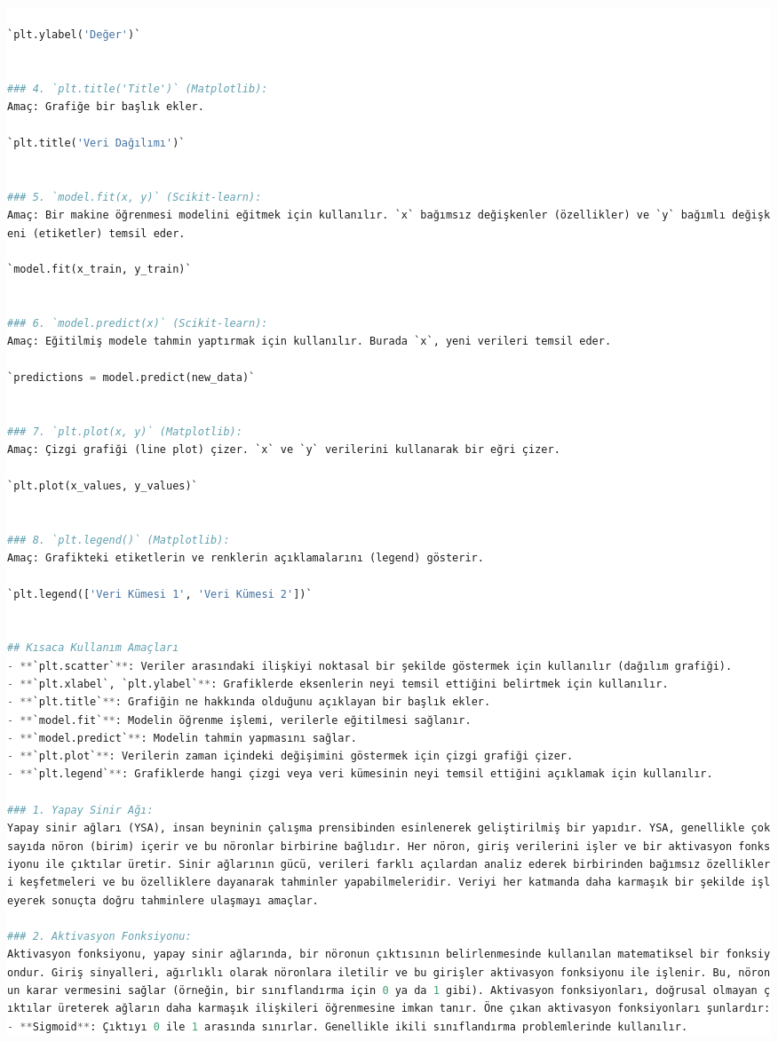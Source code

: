 ```python

`plt.ylabel('Değer')`


### 4. `plt.title('Title')` (Matplotlib):
Amaç: Grafiğe bir başlık ekler.

`plt.title('Veri Dağılımı')`


### 5. `model.fit(x, y)` (Scikit-learn):
Amaç: Bir makine öğrenmesi modelini eğitmek için kullanılır. `x` bağımsız değişkenler (özellikler) ve `y` bağımlı değişkeni (etiketler) temsil eder.

`model.fit(x_train, y_train)`


### 6. `model.predict(x)` (Scikit-learn):
Amaç: Eğitilmiş modele tahmin yaptırmak için kullanılır. Burada `x`, yeni verileri temsil eder.

`predictions = model.predict(new_data)`


### 7. `plt.plot(x, y)` (Matplotlib):
Amaç: Çizgi grafiği (line plot) çizer. `x` ve `y` verilerini kullanarak bir eğri çizer.

`plt.plot(x_values, y_values)`


### 8. `plt.legend()` (Matplotlib):
Amaç: Grafikteki etiketlerin ve renklerin açıklamalarını (legend) gösterir.

`plt.legend(['Veri Kümesi 1', 'Veri Kümesi 2'])`


## Kısaca Kullanım Amaçları
- **`plt.scatter`**: Veriler arasındaki ilişkiyi noktasal bir şekilde göstermek için kullanılır (dağılım grafiği).
- **`plt.xlabel`, `plt.ylabel`**: Grafiklerde eksenlerin neyi temsil ettiğini belirtmek için kullanılır.
- **`plt.title`**: Grafiğin ne hakkında olduğunu açıklayan bir başlık ekler.
- **`model.fit`**: Modelin öğrenme işlemi, verilerle eğitilmesi sağlanır.
- **`model.predict`**: Modelin tahmin yapmasını sağlar.
- **`plt.plot`**: Verilerin zaman içindeki değişimini göstermek için çizgi grafiği çizer.
- **`plt.legend`**: Grafiklerde hangi çizgi veya veri kümesinin neyi temsil ettiğini açıklamak için kullanılır.

### 1. Yapay Sinir Ağı:
Yapay sinir ağları (YSA), insan beyninin çalışma prensibinden esinlenerek geliştirilmiş bir yapıdır. YSA, genellikle çok sayıda nöron (birim) içerir ve bu nöronlar birbirine bağlıdır. Her nöron, giriş verilerini işler ve bir aktivasyon fonksiyonu ile çıktılar üretir. Sinir ağlarının gücü, verileri farklı açılardan analiz ederek birbirinden bağımsız özellikleri keşfetmeleri ve bu özelliklere dayanarak tahminler yapabilmeleridir. Veriyi her katmanda daha karmaşık bir şekilde işleyerek sonuçta doğru tahminlere ulaşmayı amaçlar.

### 2. Aktivasyon Fonksiyonu:
Aktivasyon fonksiyonu, yapay sinir ağlarında, bir nöronun çıktısının belirlenmesinde kullanılan matematiksel bir fonksiyondur. Giriş sinyalleri, ağırlıklı olarak nöronlara iletilir ve bu girişler aktivasyon fonksiyonu ile işlenir. Bu, nöronun karar vermesini sağlar (örneğin, bir sınıflandırma için 0 ya da 1 gibi). Aktivasyon fonksiyonları, doğrusal olmayan çıktılar üreterek ağların daha karmaşık ilişkileri öğrenmesine imkan tanır. Öne çıkan aktivasyon fonksiyonları şunlardır:
- **Sigmoid**: Çıktıyı 0 ile 1 arasında sınırlar. Genellikle ikili sınıflandırma problemlerinde kullanılır.
```